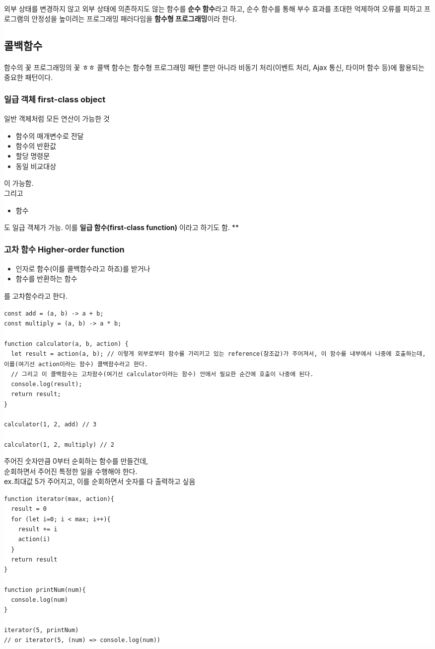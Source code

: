 외부 상태를 변경하지 않고 외부 상태에 의존하지도 않는 함수를 **순수 함수**라고 하고, 
순수 함수를 통해 부수 효과를 초대한 억제하여 오류를 피하고 프로그램의 안정성을 높이려는 프로그래밍 패러다임을 **함수형 프로그래밍**이라 한다.

## 콜백함수

함수의 꽃 프로그래밍의 꽃 ㅎㅎ
콜백 함수는 함수형 프로그래밍 패턴 뿐만 아니라 비동기 처리(이벤트 처리, Ajax 통신, 타이머 함수 등)에 활용되는 중요한 패턴이다.   

### 일급 객체 first-class object

일반 객체처럼 모든 연산이 가능한 것

- 함수의 매개변수로 전달
- 함수의 반환값
- 할당 명령문
- 동일 비교대상

이 가능함.  
그리고

- 함수

도 일급 객체가 가능. 이를 **일급 함수(first-class function)** 이라고 하기도 함. **

### 고차 함수 Higher-order function

- 인자로 함수(이를 콜백함수라고 하죠)를 받거나
- 함수를 반환하는 함수

를 고차함수라고 한다.

```JS
const add = (a, b) -> a + b;
const multiply = (a, b) -> a * b;

function calculator(a, b, action) {
  let result = action(a, b); // 이렇게 외부로부터 함수를 가리키고 있는 reference(참조값)가 주어져서, 이 함수를 내부에서 나중에 호출하는데, 이를(여기선 action이라는 함수) 콜백함수라고 한다.
  // 그리고 이 콜백함수는 고차함수(여기선 calculator이라는 함수) 안에서 필요한 순간에 호출이 나중에 된다.
  console.log(result);
  return result;
}

calculator(1, 2, add) // 3

calculator(1, 2, multiply) // 2
```

주어진 숫자만큼 0부터 순회하는 함수를 만들건데,  
순회하면서 주어진 특정한 일을 수행해야 한다.  
ex.최대값 5가 주어지고, 이를 순회하면서 숫자를 다 출력하고 싶음

```JS
function iterator(max, action){
  result = 0
  for (let i=0; i < max; i++){
    result += i
    action(i)
  }
  return result
}

function printNum(num){
  console.log(num)
}

iterator(5, printNum)
// or iterator(5, (num) => console.log(num))
```